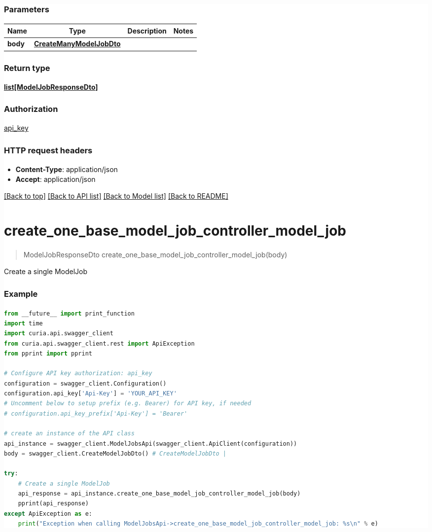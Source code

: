 ### Parameters

Name | Type | Description  | Notes
------------- | ------------- | ------------- | -------------
 **body** | [**CreateManyModelJobDto**](CreateManyModelJobDto.md)|  | 

### Return type

[**list[ModelJobResponseDto]**](ModelJobResponseDto.md)

### Authorization

[api_key](../README.md#api_key)

### HTTP request headers

 - **Content-Type**: application/json
 - **Accept**: application/json

[[Back to top]](#) [[Back to API list]](../README.md#documentation-for-api-endpoints) [[Back to Model list]](../README.md#documentation-for-models) [[Back to README]](../README.md)

# **create_one_base_model_job_controller_model_job**
> ModelJobResponseDto create_one_base_model_job_controller_model_job(body)

Create a single ModelJob

### Example
```python
from __future__ import print_function
import time
import curia.api.swagger_client
from curia.api.swagger_client.rest import ApiException
from pprint import pprint

# Configure API key authorization: api_key
configuration = swagger_client.Configuration()
configuration.api_key['Api-Key'] = 'YOUR_API_KEY'
# Uncomment below to setup prefix (e.g. Bearer) for API key, if needed
# configuration.api_key_prefix['Api-Key'] = 'Bearer'

# create an instance of the API class
api_instance = swagger_client.ModelJobsApi(swagger_client.ApiClient(configuration))
body = swagger_client.CreateModelJobDto() # CreateModelJobDto | 

try:
    # Create a single ModelJob
    api_response = api_instance.create_one_base_model_job_controller_model_job(body)
    pprint(api_response)
except ApiException as e:
    print("Exception when calling ModelJobsApi->create_one_base_model_job_controller_model_job: %s\n" % e)
```
